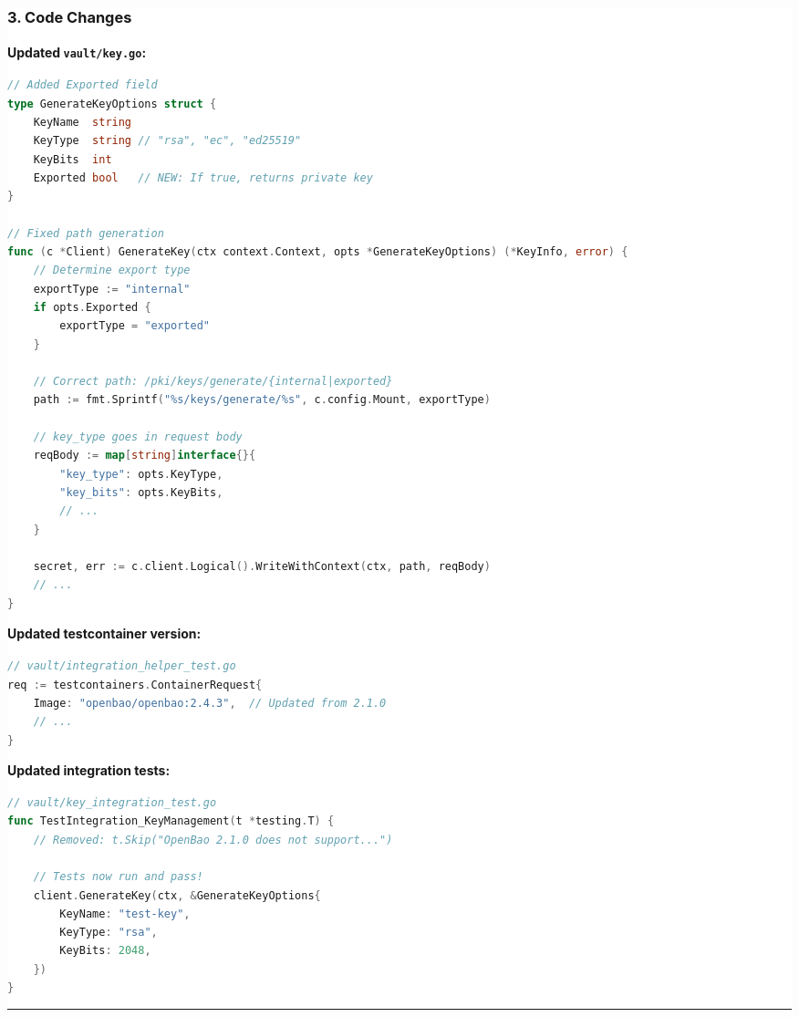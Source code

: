 ### 3. Code Changes

**Updated `vault/key.go`:**
```go
// Added Exported field
type GenerateKeyOptions struct {
    KeyName  string
    KeyType  string // "rsa", "ec", "ed25519"
    KeyBits  int
    Exported bool   // NEW: If true, returns private key
}

// Fixed path generation
func (c *Client) GenerateKey(ctx context.Context, opts *GenerateKeyOptions) (*KeyInfo, error) {
    // Determine export type
    exportType := "internal"
    if opts.Exported {
        exportType = "exported"
    }
    
    // Correct path: /pki/keys/generate/{internal|exported}
    path := fmt.Sprintf("%s/keys/generate/%s", c.config.Mount, exportType)
    
    // key_type goes in request body
    reqBody := map[string]interface{}{
        "key_type": opts.KeyType,
        "key_bits": opts.KeyBits,
        // ...
    }
    
    secret, err := c.client.Logical().WriteWithContext(ctx, path, reqBody)
    // ...
}
```

**Updated testcontainer version:**
```go
// vault/integration_helper_test.go
req := testcontainers.ContainerRequest{
    Image: "openbao/openbao:2.4.3",  // Updated from 2.1.0
    // ...
}
```

**Updated integration tests:**
```go
// vault/key_integration_test.go
func TestIntegration_KeyManagement(t *testing.T) {
    // Removed: t.Skip("OpenBao 2.1.0 does not support...")
    
    // Tests now run and pass!
    client.GenerateKey(ctx, &GenerateKeyOptions{
        KeyName: "test-key",
        KeyType: "rsa",
        KeyBits: 2048,
    })
}
```

---